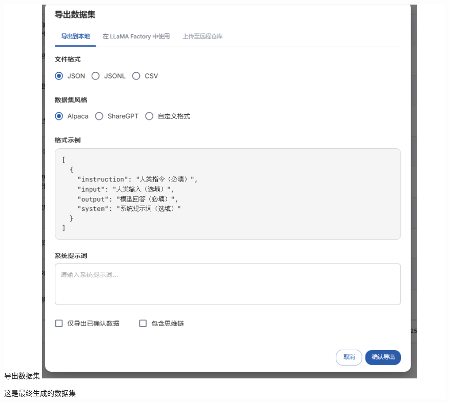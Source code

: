 



导出数据集
![image-20250412140521564](Llama%20Factory%20%E5%BE%AE%E8%B0%83%E4%B8%80%E4%B8%AA%20LLM%E8%B6%8A%E7%8B%B1%E7%9B%B8%E5%85%B3%E5%A4%A7%E6%A8%A1%E5%9E%8B/image-20250412140521564.png)

这是最终生成的数据集
